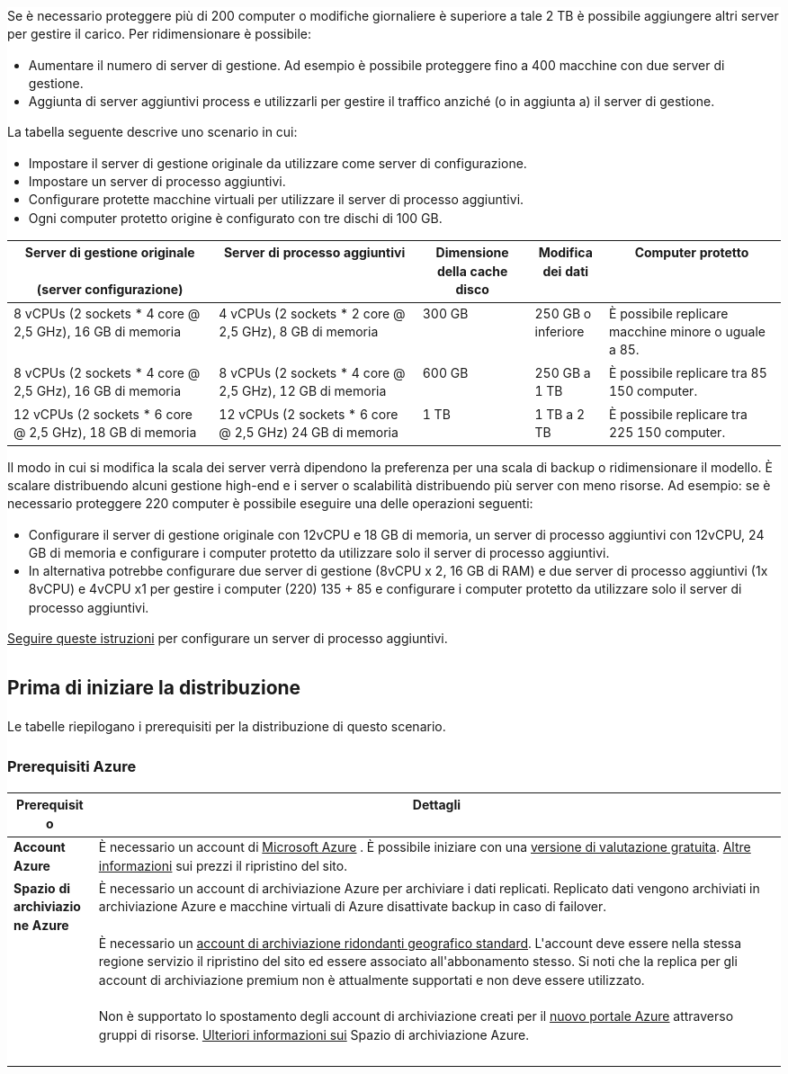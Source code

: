 Se è necessario proteggere più di 200 computer o modifiche giornaliere è superiore a tale 2 TB è possibile aggiungere altri server per gestire il carico. Per ridimensionare è possibile:

- Aumentare il numero di server di gestione. Ad esempio è possibile proteggere fino a 400 macchine con due server di gestione.
- Aggiunta di server aggiuntivi process e utilizzarli per gestire il traffico anziché (o in aggiunta a) il server di gestione.

La tabella seguente descrive uno scenario in cui:

- Impostare il server di gestione originale da utilizzare come server di configurazione.
- Impostare un server di processo aggiuntivi.
- Configurare protette macchine virtuali per utilizzare il server di processo aggiuntivi.
- Ogni computer protetto origine è configurato con tre dischi di 100 GB.

**Server di gestione originale**<br/><br/>(server configurazione) | **Server di processo aggiuntivi**| **Dimensione della cache disco** | **Modifica dei dati** | **Computer protetto**
--- | --- | --- | --- | ---
8 vCPUs (2 sockets * 4 core @ 2,5 GHz), 16 GB di memoria | 4 vCPUs (2 sockets * 2 core @ 2,5 GHz), 8 GB di memoria | 300 GB | 250 GB o inferiore | È possibile replicare macchine minore o uguale a 85.
8 vCPUs (2 sockets * 4 core @ 2,5 GHz), 16 GB di memoria | 8 vCPUs (2 sockets * 4 core @ 2,5 GHz), 12 GB di memoria | 600 GB | 250 GB a 1 TB | È possibile replicare tra 85 150 computer.
12 vCPUs (2 sockets * 6 core @ 2,5 GHz), 18 GB di memoria | 12 vCPUs (2 sockets * 6 core @ 2,5 GHz) 24 GB di memoria | 1 TB | 1 TB a 2 TB | È possibile replicare tra 225 150 computer.


Il modo in cui si modifica la scala dei server verrà dipendono la preferenza per una scala di backup o ridimensionare il modello.  È scalare distribuendo alcuni gestione high-end e i server o scalabilità distribuendo più server con meno risorse. Ad esempio: se è necessario proteggere 220 computer è possibile eseguire una delle operazioni seguenti:

- Configurare il server di gestione originale con 12vCPU e 18 GB di memoria, un server di processo aggiuntivi con 12vCPU, 24 GB di memoria e configurare i computer protetto da utilizzare solo il server di processo aggiuntivi.
- In alternativa potrebbe configurare due server di gestione (8vCPU x 2, 16 GB di RAM) e due server di processo aggiuntivi (1x 8vCPU) e 4vCPU x1 per gestire i computer (220) 135 + 85 e configurare i computer protetto da utilizzare solo il server di processo aggiuntivi.


[Seguire queste istruzioni](#deploy-additional-process-servers) per configurare un server di processo aggiuntivi.

## <a name="before-you-start-deployment"></a>Prima di iniziare la distribuzione

Le tabelle riepilogano i prerequisiti per la distribuzione di questo scenario.


### <a name="azure-prerequisites"></a>Prerequisiti Azure

**Prerequisito** | **Dettagli**
--- | ---
**Account Azure**| È necessario un account di [Microsoft Azure](https://azure.microsoft.com/) . È possibile iniziare con una [versione di valutazione gratuita](https://azure.microsoft.com/pricing/free-trial/). [Altre informazioni](https://azure.microsoft.com/pricing/details/site-recovery/) sui prezzi il ripristino del sito.
**Spazio di archiviazione Azure** | È necessario un account di archiviazione Azure per archiviare i dati replicati. Replicato dati vengono archiviati in archiviazione Azure e macchine virtuali di Azure disattivate backup in caso di failover. <br/><br/>È necessario un [account di archiviazione ridondanti geografico standard](../storage/storage-redundancy.md#geo-redundant-storage). L'account deve essere nella stessa regione servizio il ripristino del sito ed essere associato all'abbonamento stesso. Si noti che la replica per gli account di archiviazione premium non è attualmente supportati e non deve essere utilizzato.<br/><br/>Non è supportato lo spostamento degli account di archiviazione creati per il [nuovo portale Azure](../storage/storage-create-storage-account.md) attraverso gruppi di risorse. [Ulteriori informazioni sui](../storage/storage-introduction.md) Spazio di archiviazione Azure.<br/><br/>